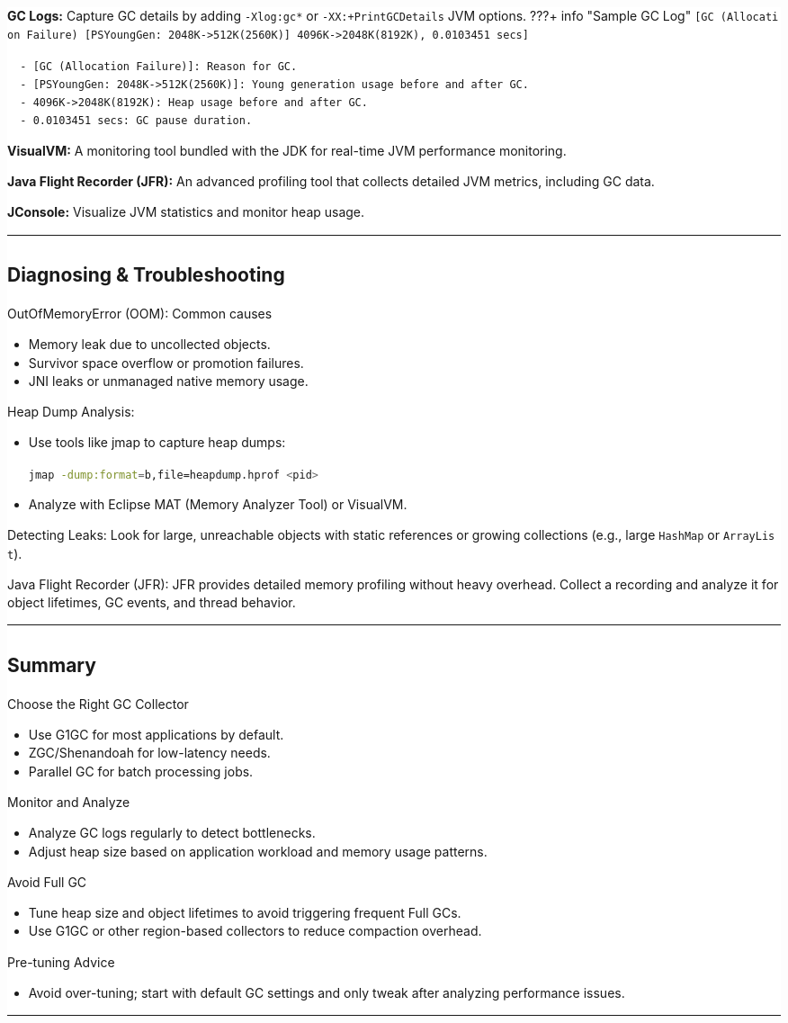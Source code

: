 **GC Logs:** Capture GC details by adding `-Xlog:gc*` or `-XX:+PrintGCDetails` JVM options.
???+ info "Sample GC Log"
      ```
      [GC (Allocation Failure) [PSYoungGen: 2048K->512K(2560K)] 4096K->2048K(8192K), 0.0103451 secs]
      ```

      - [GC (Allocation Failure)]: Reason for GC.
      - [PSYoungGen: 2048K->512K(2560K)]: Young generation usage before and after GC.
      - 4096K->2048K(8192K): Heap usage before and after GC.
      - 0.0103451 secs: GC pause duration.

**VisualVM:** A monitoring tool bundled with the JDK for real-time JVM performance monitoring.

**Java Flight Recorder (JFR):** An advanced profiling tool that collects detailed JVM metrics, including GC data.

**JConsole:** Visualize JVM statistics and monitor heap usage.

---

## **Diagnosing & Troubleshooting**

OutOfMemoryError (OOM): Common causes

- Memory leak due to uncollected objects.
- Survivor space overflow or promotion failures.
- JNI leaks or unmanaged native memory usage.

Heap Dump Analysis:

- Use tools like jmap to capture heap dumps:
   ```bash
   jmap -dump:format=b,file=heapdump.hprof <pid>
   ```
- Analyze with Eclipse MAT (Memory Analyzer Tool) or VisualVM.

Detecting Leaks: Look for large, unreachable objects with static references or growing collections (e.g., large `HashMap` or `ArrayList`).

Java Flight Recorder (JFR): JFR provides detailed memory profiling without heavy overhead. Collect a recording and analyze it for object lifetimes, GC events, and thread behavior.

---

## **Summary**

Choose the Right GC Collector

- Use G1GC for most applications by default.
- ZGC/Shenandoah for low-latency needs.
- Parallel GC for batch processing jobs.

Monitor and Analyze

- Analyze GC logs regularly to detect bottlenecks.
- Adjust heap size based on application workload and memory usage patterns.

Avoid Full GC

- Tune heap size and object lifetimes to avoid triggering frequent Full GCs.
- Use G1GC or other region-based collectors to reduce compaction overhead.

Pre-tuning Advice

- Avoid over-tuning; start with default GC settings and only tweak after analyzing performance issues.

---